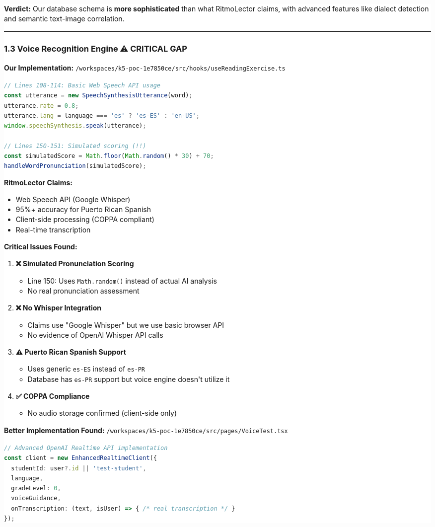 **Verdict:** Our database schema is **more sophisticated** than what RitmoLector claims, with advanced features like dialect detection and semantic text-image correlation.

---

### 1.3 Voice Recognition Engine ⚠️ **CRITICAL GAP**

**Our Implementation:** `/workspaces/k5-poc-1e7850ce/src/hooks/useReadingExercise.ts`

```typescript
// Lines 108-114: Basic Web Speech API usage
const utterance = new SpeechSynthesisUtterance(word);
utterance.rate = 0.8;
utterance.lang = language === 'es' ? 'es-ES' : 'en-US';
window.speechSynthesis.speak(utterance);

// Lines 150-151: Simulated scoring (!!)
const simulatedScore = Math.floor(Math.random() * 30) + 70;
handleWordPronunciation(simulatedScore);
```

**RitmoLector Claims:**
- Web Speech API (Google Whisper)
- 95%+ accuracy for Puerto Rican Spanish
- Client-side processing (COPPA compliant)
- Real-time transcription

**Critical Issues Found:**

1. **❌ Simulated Pronunciation Scoring**
   - Line 150: Uses `Math.random()` instead of actual AI analysis
   - No real pronunciation assessment

2. **❌ No Whisper Integration**
   - Claims use "Google Whisper" but we use basic browser API
   - No evidence of OpenAI Whisper API calls

3. **⚠️ Puerto Rican Spanish Support**
   - Uses generic `es-ES` instead of `es-PR`
   - Database has `es-PR` support but voice engine doesn't utilize it

4. **✅ COPPA Compliance**
   - No audio storage confirmed (client-side only)

**Better Implementation Found:** `/workspaces/k5-poc-1e7850ce/src/pages/VoiceTest.tsx`
```typescript
// Advanced OpenAI Realtime API implementation
const client = new EnhancedRealtimeClient({
  studentId: user?.id || 'test-student',
  language,
  gradeLevel: 0,
  voiceGuidance,
  onTranscription: (text, isUser) => { /* real transcription */ }
});
```
